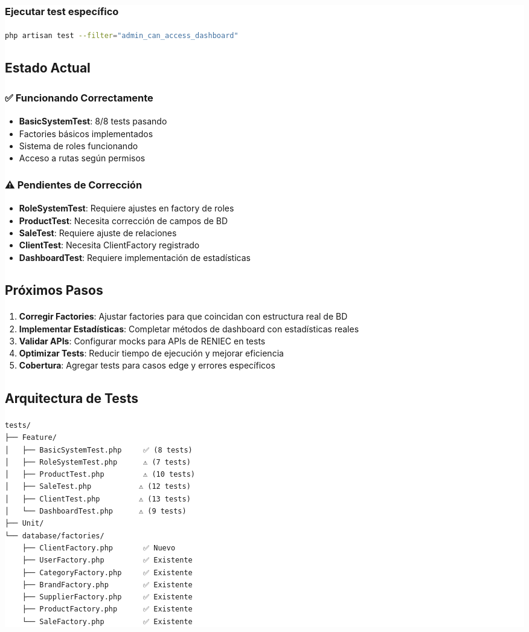### Ejecutar test específico
```bash
php artisan test --filter="admin_can_access_dashboard"
```

## Estado Actual

### ✅ Funcionando Correctamente
- **BasicSystemTest**: 8/8 tests pasando
- Factories básicos implementados
- Sistema de roles funcionando
- Acceso a rutas según permisos

### ⚠️ Pendientes de Corrección
- **RoleSystemTest**: Requiere ajustes en factory de roles
- **ProductTest**: Necesita corrección de campos de BD
- **SaleTest**: Requiere ajuste de relaciones
- **ClientTest**: Necesita ClientFactory registrado
- **DashboardTest**: Requiere implementación de estadísticas

## Próximos Pasos

1. **Corregir Factories**: Ajustar factories para que coincidan con estructura real de BD
2. **Implementar Estadísticas**: Completar métodos de dashboard con estadísticas reales
3. **Validar APIs**: Configurar mocks para APIs de RENIEC en tests
4. **Optimizar Tests**: Reducir tiempo de ejecución y mejorar eficiencia
5. **Cobertura**: Agregar tests para casos edge y errores específicos

## Arquitectura de Tests

```
tests/
├── Feature/
│   ├── BasicSystemTest.php     ✅ (8 tests)
│   ├── RoleSystemTest.php      ⚠️ (7 tests)
│   ├── ProductTest.php         ⚠️ (10 tests)
│   ├── SaleTest.php           ⚠️ (12 tests)
│   ├── ClientTest.php         ⚠️ (13 tests)
│   └── DashboardTest.php      ⚠️ (9 tests)
├── Unit/
└── database/factories/
    ├── ClientFactory.php       ✅ Nuevo
    ├── UserFactory.php         ✅ Existente
    ├── CategoryFactory.php     ✅ Existente
    ├── BrandFactory.php        ✅ Existente
    ├── SupplierFactory.php     ✅ Existente
    ├── ProductFactory.php      ✅ Existente
    └── SaleFactory.php         ✅ Existente
```
